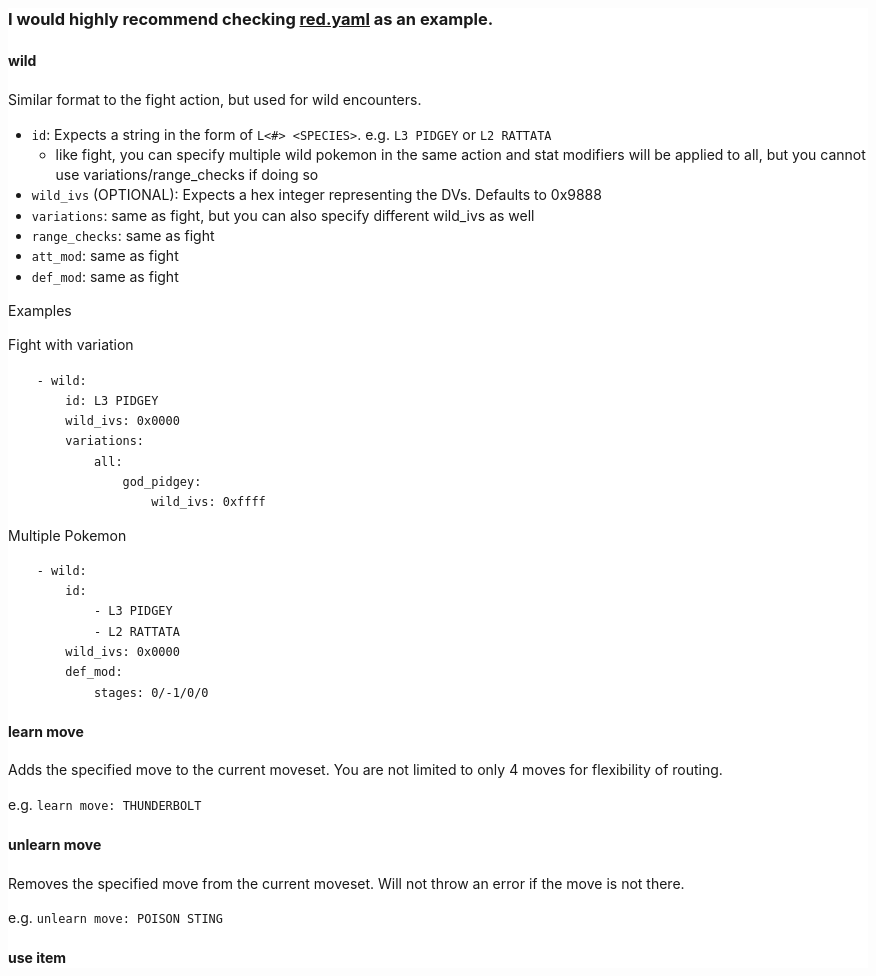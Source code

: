 ### I would highly recommend checking [red.yaml](example_routes/red.yaml) as an example.

#### wild

Similar format to the fight action, but used for wild encounters.

- `id`: Expects a string in the form of `L<#> <SPECIES>`. e.g. `L3 PIDGEY` or `L2 RATTATA`
    - like fight, you can specify multiple wild pokemon in the same action and stat modifiers will be applied to all, but you cannot use variations/range_checks if doing so
- `wild_ivs` (OPTIONAL): Expects a hex integer representing the DVs. Defaults to 0x9888
- `variations`: same as fight, but you can also specify different wild_ivs as well
- `range_checks`: same as fight
- `att_mod`: same as fight
- `def_mod`: same as fight

Examples

Fight with variation
```
    - wild:
        id: L3 PIDGEY
        wild_ivs: 0x0000
        variations:
            all:
                god_pidgey:
                    wild_ivs: 0xffff
```

Multiple Pokemon
```
    - wild:
        id:
            - L3 PIDGEY
            - L2 RATTATA
        wild_ivs: 0x0000
        def_mod:
            stages: 0/-1/0/0
```

#### learn move

Adds the specified move to the current moveset. You are not limited to only 4 moves for flexibility of routing.

e.g. `learn move: THUNDERBOLT`

#### unlearn move

Removes the specified move from the current moveset. Will not throw an error if the move is not there.

e.g. `unlearn move: POISON STING`

#### use item

